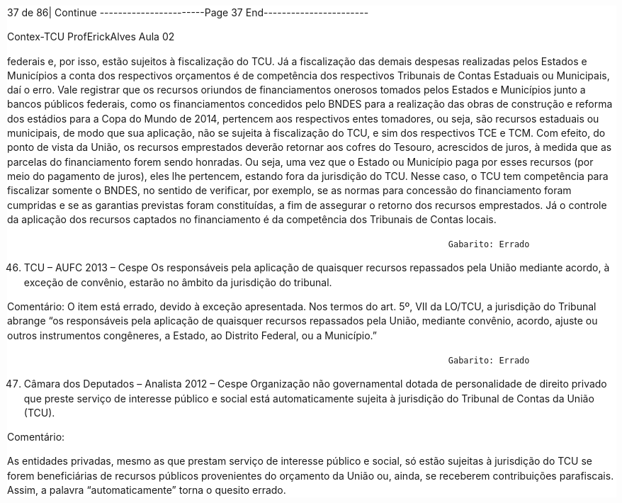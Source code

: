 

37 de 86| Continue
-----------------------Page 37 End-----------------------

 Contex-TCU                                                                 ProfErickAlves
                                                                                                         Aula 02

  federais e, por isso, estão sujeitos à fiscalização do TCU. Já a fiscalização das demais despesas realizadas
  pelos Estados e Municípios a conta dos respectivos orçamentos é de competência dos respectivos
  Tribunais de Contas Estaduais ou Municipais, daí o erro. Vale registrar que os recursos oriundos de
  financiamentos onerosos tomados pelos Estados e Municípios junto a bancos públicos federais, como os
  financiamentos concedidos pelo BNDES para a realização das obras de construção e reforma dos
  estádios para a Copa do Mundo de 2014, pertencem aos respectivos entes tomadores, ou seja, são
  recursos estaduais ou municipais, de modo que sua aplicação, não se sujeita à fiscalização do TCU, e sim
  dos respectivos TCE e TCM. Com efeito, do ponto de vista da União, os recursos emprestados deverão
  retornar aos cofres do Tesouro, acrescidos de juros, à medida que as parcelas do financiamento forem
  sendo honradas. Ou seja, uma vez que o Estado ou Município paga por esses recursos (por meio do
  pagamento de juros), eles lhe pertencem, estando fora da jurisdição do TCU. Nesse caso, o TCU tem
  competência para fiscalizar somente o BNDES, no sentido de verificar, por exemplo, se as normas para
  concessão do financiamento foram cumpridas e se as garantias previstas foram constituídas, a fim de
  assegurar o retorno dos recursos emprestados. Já o controle da aplicação dos recursos captados no
  financiamento é da competência dos Tribunais de Contas locais.

                                                                                           Gabarito: Errado

  46) TCU – AUFC 2013 – Cespe
  Os responsáveis pela aplicação de quaisquer recursos repassados pela União mediante acordo, à exceção
  de convênio, estarão no âmbito da jurisdição do tribunal.

  Comentário:
  O item está errado, devido à exceção apresentada. Nos termos do art. 5º, VII da LO/TCU, a jurisdição do
  Tribunal abrange “os responsáveis pela aplicação de quaisquer recursos repassados pela União, mediante
  convênio, acordo, ajuste ou outros instrumentos congêneres, a Estado, ao Distrito Federal, ou a Município.”

                                                                                           Gabarito: Errado

  47) Câmara dos Deputados – Analista 2012 – Cespe
  Organização não governamental dotada de personalidade de direito privado que preste serviço de
  interesse público e social está automaticamente sujeita à jurisdição do Tribunal de Contas da União
  (TCU).

  Comentário:

  As entidades privadas, mesmo as que prestam serviço de interesse público e social, só estão sujeitas à
  jurisdição do TCU se forem beneficiárias de recursos públicos provenientes do orçamento da União ou,
  ainda, se receberem contribuições parafiscais. Assim, a palavra “automaticamente” torna o quesito
  errado.
